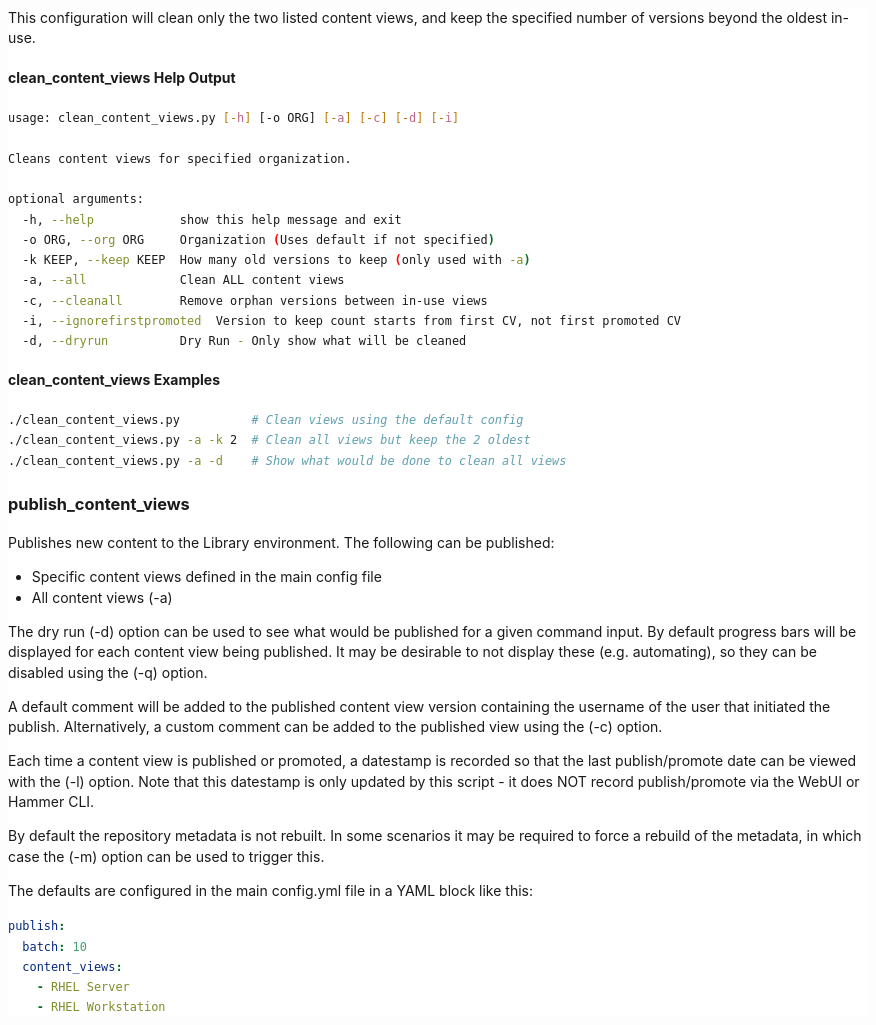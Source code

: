 This configuration will clean only the two listed content views, and keep the
specified number of versions beyond the oldest in-use.

#### clean_content_views Help Output

```bash
usage: clean_content_views.py [-h] [-o ORG] [-a] [-c] [-d] [-i]

Cleans content views for specified organization.

optional arguments:
  -h, --help            show this help message and exit
  -o ORG, --org ORG     Organization (Uses default if not specified)
  -k KEEP, --keep KEEP  How many old versions to keep (only used with -a)
  -a, --all             Clean ALL content views
  -c, --cleanall        Remove orphan versions between in-use views
  -i, --ignorefirstpromoted  Version to keep count starts from first CV, not first promoted CV
  -d, --dryrun          Dry Run - Only show what will be cleaned
```

#### clean_content_views Examples

```bash
./clean_content_views.py          # Clean views using the default config
./clean_content_views.py -a -k 2  # Clean all views but keep the 2 oldest
./clean_content_views.py -a -d    # Show what would be done to clean all views
```

### publish_content_views

Publishes new content to the Library environment. The following can be published:

* Specific content views defined in the main config file
* All content views (-a)

The dry run (-d) option can be used to see what would be published for a
given command input. By default progress bars will be displayed for each content
view being published. It may be desirable to not display these (e.g. automating), so
they can be disabled using the (-q) option.

A default comment will be added to the published content view version containing the
username of the user that initiated the publish. Alternatively, a custom comment
can be added to the published view using the (-c) option.

Each time a content view is published or promoted, a datestamp is recorded so that
the last publish/promote date can be viewed with the (-l) option. Note that this
datestamp is only updated by this script - it does NOT record publish/promote via
the WebUI or Hammer CLI.

By default the repository metadata is not rebuilt. In some scenarios it may be required
to force a rebuild of the metadata, in which case the (-m) option can be used to trigger this.

The defaults are configured in the main config.yml file in a YAML block like this:

```yaml
publish:
  batch: 10
  content_views:
    - RHEL Server
    - RHEL Workstation
```
